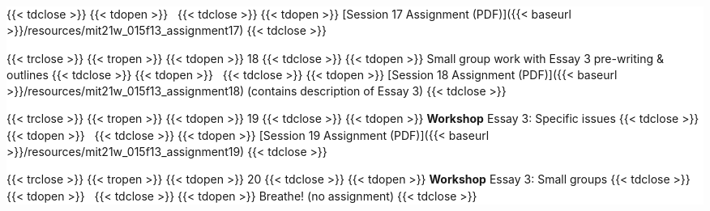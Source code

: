 
{{< tdclose >}}
{{< tdopen >}}
 
{{< tdclose >}}
{{< tdopen >}}
[Session 17 Assignment (PDF)]({{< baseurl >}}/resources/mit21w_015f13_assignment17)
{{< tdclose >}}

{{< trclose >}}
{{< tropen >}}
{{< tdopen >}}
18
{{< tdclose >}}
{{< tdopen >}}
Small group work with Essay 3 pre-writing & outlines
{{< tdclose >}}
{{< tdopen >}}
 
{{< tdclose >}}
{{< tdopen >}}
[Session 18 Assignment (PDF)]({{< baseurl >}}/resources/mit21w_015f13_assignment18) (contains description of Essay 3)
{{< tdclose >}}

{{< trclose >}}
{{< tropen >}}
{{< tdopen >}}
19
{{< tdclose >}}
{{< tdopen >}}
**Workshop** Essay 3: Specific issues
{{< tdclose >}}
{{< tdopen >}}
 
{{< tdclose >}}
{{< tdopen >}}
[Session 19 Assignment (PDF)]({{< baseurl >}}/resources/mit21w_015f13_assignment19)
{{< tdclose >}}

{{< trclose >}}
{{< tropen >}}
{{< tdopen >}}
20
{{< tdclose >}}
{{< tdopen >}}
**Workshop** Essay 3: Small groups
{{< tdclose >}}
{{< tdopen >}}
 
{{< tdclose >}}
{{< tdopen >}}
Breathe! (no assignment)
{{< tdclose >}}
